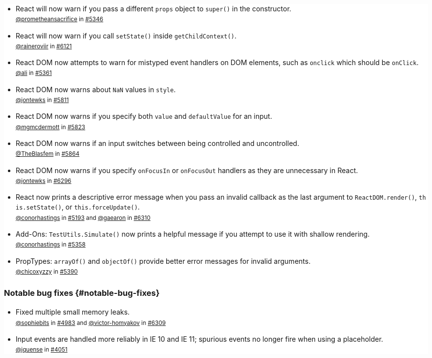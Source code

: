 - React will now warn if you pass a different `props` object to `super()` in the constructor.  
<small>[@prometheansacrifice](https://github.com/prometheansacrifice) in [#5346](https://github.com/facebook/react/pull/5346)</small>

- React will now warn if you call `setState()` inside `getChildContext()`.  
<small>[@raineroviir](https://github.com/raineroviir) in [#6121](https://github.com/facebook/react/pull/6121)</small>

- React DOM now attempts to warn for mistyped event handlers on DOM elements, such as `onclick` which should be `onClick`.  
<small>[@ali](https://github.com/ali) in [#5361](https://github.com/facebook/react/pull/5361)</small>

- React DOM now warns about `NaN` values in `style`.  
<small>[@jontewks](https://github.com/jontewks) in [#5811](https://github.com/facebook/react/pull/5811)</small>

- React DOM now warns if you specify both `value` and `defaultValue` for an input.  
<small>[@mgmcdermott](https://github.com/mgmcdermott) in [#5823](https://github.com/facebook/react/pull/5823)</small>

- React DOM now warns if an input switches between being controlled and uncontrolled.  
<small>[@TheBlasfem](https://github.com/TheBlasfem) in [#5864](https://github.com/facebook/react/pull/5864)</small>

- React DOM now warns if you specify `onFocusIn` or `onFocusOut` handlers as they are unnecessary in React.  
<small>[@jontewks](https://github.com/jontewks) in [#6296](https://github.com/facebook/react/pull/6296)</small>

- React now prints a descriptive error message when you pass an invalid callback as the last argument to `ReactDOM.render()`, `this.setState()`, or `this.forceUpdate()`.  
<small>[@conorhastings](https://github.com/conorhastings) in [#5193](https://github.com/facebook/react/pull/5193) and [@gaearon](https://github.com/gaearon) in [#6310](https://github.com/facebook/react/pull/6310)</small>

- Add-Ons: `TestUtils.Simulate()` now prints a helpful message if you attempt to use it with shallow rendering.  
<small>[@conorhastings](https://github.com/conorhastings) in [#5358](https://github.com/facebook/react/pull/5358)</small>

- PropTypes: `arrayOf()` and `objectOf()` provide better error messages for invalid arguments.  
<small>[@chicoxyzzy](https://github.com/chicoxyzzy) in [#5390](https://github.com/facebook/react/pull/5390)</small>

### Notable bug fixes {#notable-bug-fixes}

- Fixed multiple small memory leaks.  
<small>[@sophiebits](https://github.com/sophiebits) in [#4983](https://github.com/facebook/react/pull/4983) and [@victor-homyakov](https://github.com/victor-homyakov) in [#6309](https://github.com/facebook/react/pull/6309)</small>

- Input events are handled more reliably in IE 10 and IE 11; spurious events no longer fire when using a placeholder.  
<small>[@jquense](https://github.com/jquense) in [#4051](https://github.com/facebook/react/pull/4051)</small>
